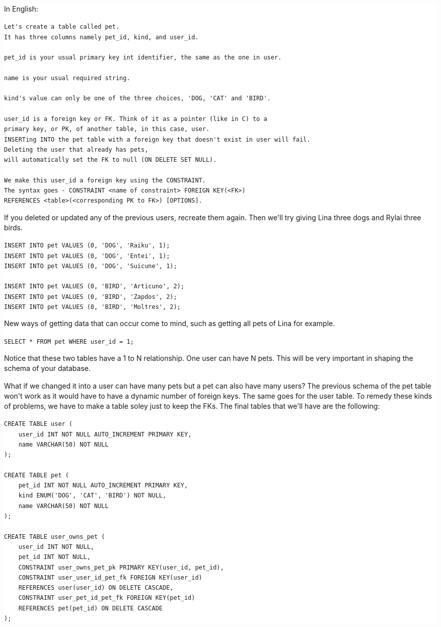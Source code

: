 In English:
    
    Let's create a table called pet.
    It has three columns namely pet_id, kind, and user_id.

    pet_id is your usual primary key int identifier, the same as the one in user.

    name is your usual required string.

    kind's value can only be one of the three choices, 'DOG, 'CAT' and 'BIRD'.

    user_id is a foreign key or FK. Think of it as a pointer (like in C) to a 
    primary key, or PK, of another table, in this case, user. 
    INSERTing INTO the pet table with a foreign key that doesn't exist in user will fail.
    Deleting the user that already has pets, 
    will automatically set the FK to null (ON DELETE SET NULL).

    We make this user_id a foreign key using the CONSTRAINT.
    The syntax goes - CONSTRAINT <name of constraint> FOREIGN KEY(<FK>)
    REFERENCES <table>(<corresponding PK to FK>) [OPTIONS].
    

If you deleted or updated any of the previous users, recreate them again. Then we'll try giving Lina three dogs and Rylai three birds.

    
    INSERT INTO pet VALUES (0, 'DOG', 'Raiku', 1);
    INSERT INTO pet VALUES (0, 'DOG', 'Entei', 1);
    INSERT INTO pet VALUES (0, 'DOG', 'Suicune', 1);

    INSERT INTO pet VALUES (0, 'BIRD', 'Articuno', 2);
    INSERT INTO pet VALUES (0, 'BIRD', 'Zapdos', 2);
    INSERT INTO pet VALUES (0, 'BIRD', 'Moltres', 2);
    
New ways of getting data that can occur come to mind, such as getting all pets of Lina for example.
    
    
    SELECT * FROM pet WHERE user_id = 1;
    

Notice that these two tables have a 1 to N relationship. One user can have N pets. This will be very important in shaping the schema of your database.

What if we changed it into a user can have many pets but a pet can also have many users? The previous schema of the pet table won't work as it would have to have a dynamic number of foreign keys. The same goes for the user table. To remedy these kinds of problems, we have to make a table soley just to keep the FKs. The final tables that we'll have are the following:
    
    
    CREATE TABLE user (
        user_id INT NOT NULL AUTO_INCREMENT PRIMARY KEY,
        name VARCHAR(50) NOT NULL
    );

    CREATE TABLE pet (
        pet_id INT NOT NULL AUTO_INCREMENT PRIMARY KEY,
        kind ENUM('DOG', 'CAT', 'BIRD') NOT NULL,
        name VARCHAR(50) NOT NULL
    );

    CREATE TABLE user_owns_pet (
        user_id INT NOT NULL,
        pet_id INT NOT NULL,
        CONSTRAINT user_owns_pet_pk PRIMARY KEY(user_id, pet_id),
        CONSTRAINT user_user_id_pet_fk FOREIGN KEY(user_id)
        REFERENCES user(user_id) ON DELETE CASCADE,
        CONSTRAINT user_pet_id_pet_fk FOREIGN KEY(pet_id)
        REFERENCES pet(pet_id) ON DELETE CASCADE
    );
    